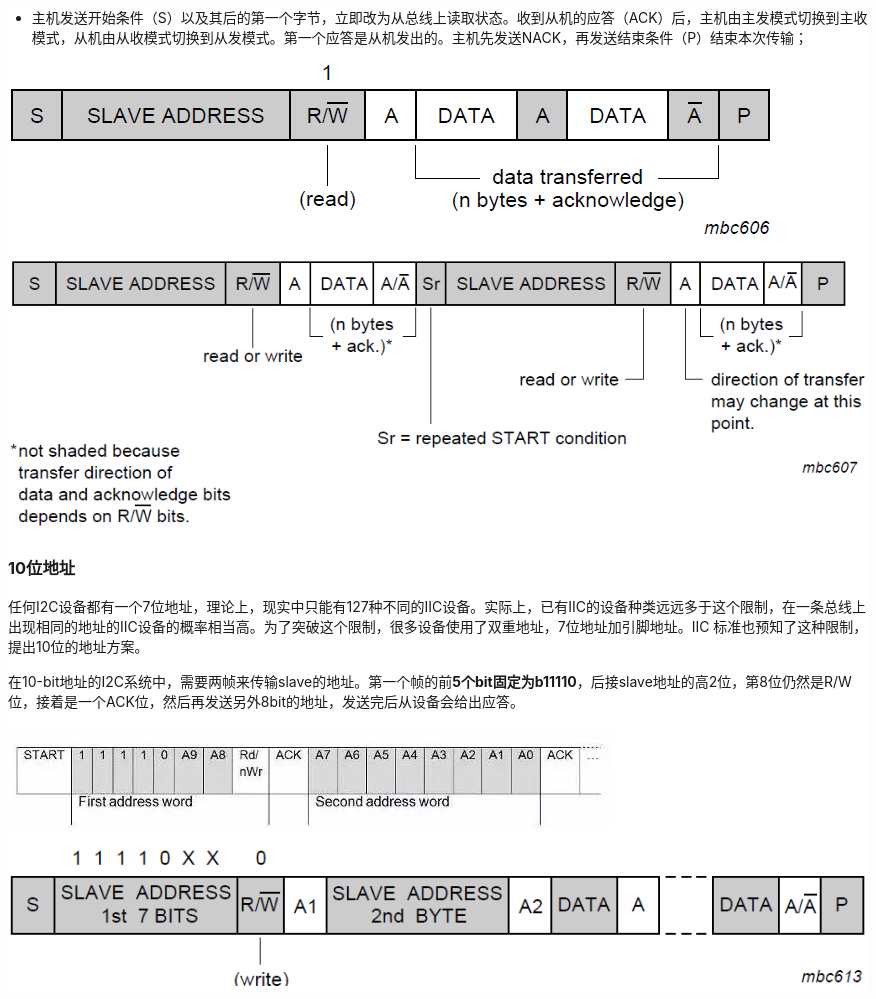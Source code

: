 * 主机发送开始条件（S）以及其后的第一个字节，立即改为从总线上读取状态。收到从机的应答（ACK）后，主机由主发模式切换到主收模式，从机由从收模式切换到从发模式。第一个应答是从机发出的。主机先发送NACK，再发送结束条件（P）结束本次传输；

![主机在第一个字节后立即读取从机内容](/images/i2c/tu11.png)

![混合模式](/images/i2c/tu12.png)

### 10位地址

任何I2C设备都有一个7位地址，理论上，现实中只能有127种不同的IIC设备。实际上，已有IIC的设备种类远远多于这个限制，在一条总线上出现相同的地址的IIC设备的概率相当高。为了突破这个限制，很多设备使用了双重地址，7位地址加引脚地址。IIC 标准也预知了这种限制，提出10位的地址方案。

在10-bit地址的I2C系统中，需要两帧来传输slave的地址。第一个帧的前**5个bit固定为b11110**，后接slave地址的高2位，第8位仍然是R/W位，接着是一个ACK位，然后再发送另外8bit的地址，发送完后从设备会给出应答。

![10位地址](/images/i2c/10-addr.bmp)

![主发送器寻址从接收器](/images/i2c/tu13.png)
